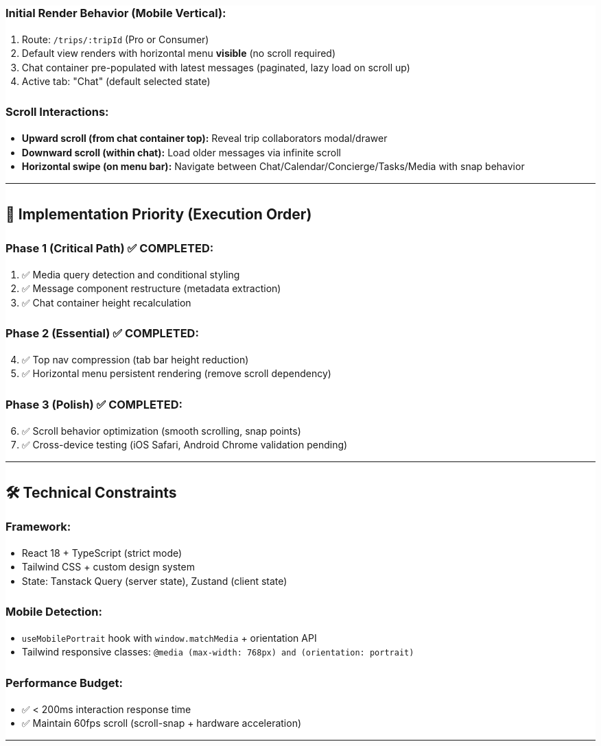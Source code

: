 ### Initial Render Behavior (Mobile Vertical):
1. Route: `/trips/:tripId` (Pro or Consumer)
2. Default view renders with horizontal menu **visible** (no scroll required)
3. Chat container pre-populated with latest messages (paginated, lazy load on scroll up)
4. Active tab: "Chat" (default selected state)

### Scroll Interactions:
- **Upward scroll (from chat container top):** Reveal trip collaborators modal/drawer
- **Downward scroll (within chat):** Load older messages via infinite scroll
- **Horizontal swipe (on menu bar):** Navigate between Chat/Calendar/Concierge/Tasks/Media with snap behavior

---

## 🚀 Implementation Priority (Execution Order)

### Phase 1 (Critical Path) ✅ COMPLETED:
1. ✅ Media query detection and conditional styling
2. ✅ Message component restructure (metadata extraction)
3. ✅ Chat container height recalculation

### Phase 2 (Essential) ✅ COMPLETED:
4. ✅ Top nav compression (tab bar height reduction)
5. ✅ Horizontal menu persistent rendering (remove scroll dependency)

### Phase 3 (Polish) ✅ COMPLETED:
6. ✅ Scroll behavior optimization (smooth scrolling, snap points)
7. ✅ Cross-device testing (iOS Safari, Android Chrome validation pending)

---

## 🛠️ Technical Constraints

### Framework:
- React 18 + TypeScript (strict mode)
- Tailwind CSS + custom design system
- State: Tanstack Query (server state), Zustand (client state)

### Mobile Detection:
- `useMobilePortrait` hook with `window.matchMedia` + orientation API
- Tailwind responsive classes: `@media (max-width: 768px) and (orientation: portrait)`

### Performance Budget:
- ✅ < 200ms interaction response time
- ✅ Maintain 60fps scroll (scroll-snap + hardware acceleration)

---

